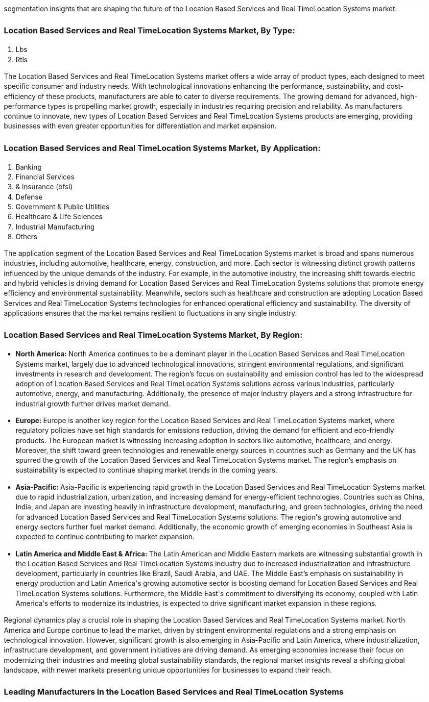 segmentation insights that are shaping the future of the Location Based Services and Real TimeLocation Systems market:</p><h3><strong>Location Based Services and Real TimeLocation Systems Market, By Type:<br /></strong></h3><ol><li>Lbs<li> Rtls</li></ol><p>The Location Based Services and Real TimeLocation Systems market offers a wide array of product types, each designed to meet specific consumer and industry needs. With technological innovations enhancing the performance, sustainability, and cost-efficiency of these products, manufacturers are able to cater to diverse requirements. The growing demand for advanced, high-performance types is propelling market growth, especially in industries requiring precision and reliability. As manufacturers continue to innovate, new types of Location Based Services and Real TimeLocation Systems products are emerging, providing businesses with even greater opportunities for differentiation and market expansion.</p><h3>Location Based Services and Real TimeLocation Systems Market,&nbsp;By Application:</h3><ol><li>Banking<li> Financial Services<li> & Insurance (bfsi)<li> Defense<li> Government & Public Utilities<li> Healthcare & Life Sciences<li> Industrial Manufacturing<li> Others</li></ol><p>The application segment of the Location Based Services and Real TimeLocation Systems market is broad and spans numerous industries, including automotive, healthcare, energy, construction, and more. Each sector is witnessing distinct growth patterns influenced by the unique demands of the industry. For example, in the automotive industry, the increasing shift towards electric and hybrid vehicles is driving demand for Location Based Services and Real TimeLocation Systems solutions that promote energy efficiency and environmental sustainability. Meanwhile, sectors such as healthcare and construction are adopting Location Based Services and Real TimeLocation Systems technologies for enhanced operational efficiency and sustainability. The diversity of applications ensures that the market remains resilient to fluctuations in any single industry.</p><h3>Location Based Services and Real TimeLocation Systems Market, By Region:</h3><ul><li><p><strong>North America:&nbsp;</strong>North America continues to be a dominant player in the Location Based Services and Real TimeLocation Systems market, largely due to advanced technological innovations, stringent environmental regulations, and significant investments in research and development. The region&rsquo;s focus on sustainability and emission control has led to the widespread adoption of Location Based Services and Real TimeLocation Systems solutions across various industries, particularly automotive, energy, and manufacturing. Additionally, the presence of major industry players and a strong infrastructure for industrial growth further drives market demand.</p></li><li><p><strong><strong>Europe:&nbsp;</strong></strong>Europe is another key region for the Location Based Services and Real TimeLocation Systems market, where regulatory policies have set high standards for emissions reduction, driving the demand for efficient and eco-friendly products. The European market is witnessing increasing adoption in sectors like automotive, healthcare, and energy. Moreover, the shift toward green technologies and renewable energy sources in countries such as Germany and the UK has spurred the growth of the Location Based Services and Real TimeLocation Systems market. The region&rsquo;s emphasis on sustainability is expected to continue shaping market trends in the coming years.</p></li><li><p><strong><strong>Asia-Pacific:&nbsp;</strong></strong>Asia-Pacific is experiencing rapid growth in the Location Based Services and Real TimeLocation Systems market due to rapid industrialization, urbanization, and increasing demand for energy-efficient technologies. Countries such as China, India, and Japan are investing heavily in infrastructure development, manufacturing, and green technologies, driving the need for advanced Location Based Services and Real TimeLocation Systems solutions. The region's growing automotive and energy sectors further fuel market demand. Additionally, the economic growth of emerging economies in Southeast Asia is expected to continue contributing to market expansion.</p></li><li><p><strong><strong>Latin America and Middle East &amp; Africa:&nbsp;</strong></strong>The Latin American and Middle Eastern markets are witnessing substantial growth in the Location Based Services and Real TimeLocation Systems industry due to increased industrialization and infrastructure development, particularly in countries like Brazil, Saudi Arabia, and UAE. The Middle East&rsquo;s emphasis on sustainability in energy production and Latin America's growing automotive sector is boosting demand for Location Based Services and Real TimeLocation Systems solutions. Furthermore, the Middle East's commitment to diversifying its economy, coupled with Latin America's efforts to modernize its industries, is expected to drive significant market expansion in these regions.</p></li></ul><p>Regional dynamics play a crucial role in shaping the Location Based Services and Real TimeLocation Systems market. North America and Europe continue to lead the market, driven by stringent environmental regulations and a strong emphasis on technological innovation. However, significant growth is also emerging in Asia-Pacific and Latin America, where industrialization, infrastructure development, and government initiatives are driving demand. As emerging economies increase their focus on modernizing their industries and meeting global sustainability standards, the regional market insights reveal a shifting global landscape, with newer markets presenting unique opportunities for businesses to expand their reach.</p><h3><strong>Leading Manufacturers in the Location Based Services and Real TimeLocation Systems